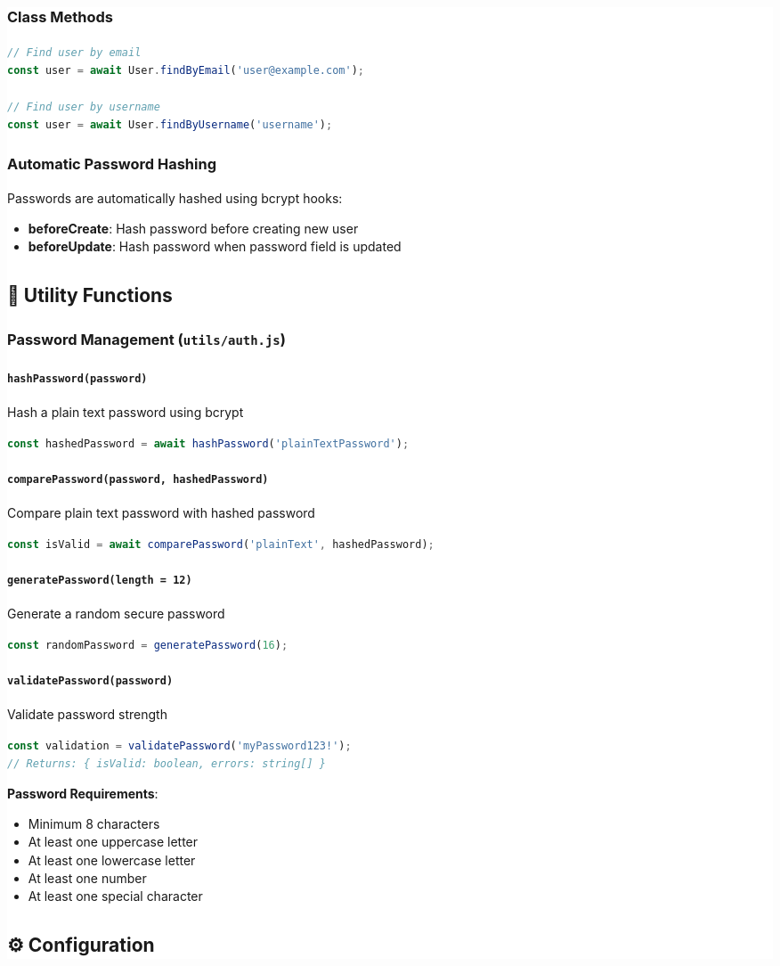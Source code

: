 ### Class Methods
```javascript
// Find user by email
const user = await User.findByEmail('user@example.com');

// Find user by username
const user = await User.findByUsername('username');
```

### Automatic Password Hashing
Passwords are automatically hashed using bcrypt hooks:
- **beforeCreate**: Hash password before creating new user
- **beforeUpdate**: Hash password when password field is updated

## 🔧 Utility Functions

### Password Management (`utils/auth.js`)

#### `hashPassword(password)`
Hash a plain text password using bcrypt
```javascript
const hashedPassword = await hashPassword('plainTextPassword');
```

#### `comparePassword(password, hashedPassword)`
Compare plain text password with hashed password
```javascript
const isValid = await comparePassword('plainText', hashedPassword);
```

#### `generatePassword(length = 12)`
Generate a random secure password
```javascript
const randomPassword = generatePassword(16);
```

#### `validatePassword(password)`
Validate password strength
```javascript
const validation = validatePassword('myPassword123!');
// Returns: { isValid: boolean, errors: string[] }
```

**Password Requirements**:
- Minimum 8 characters
- At least one uppercase letter
- At least one lowercase letter
- At least one number
- At least one special character

## ⚙️ Configuration

